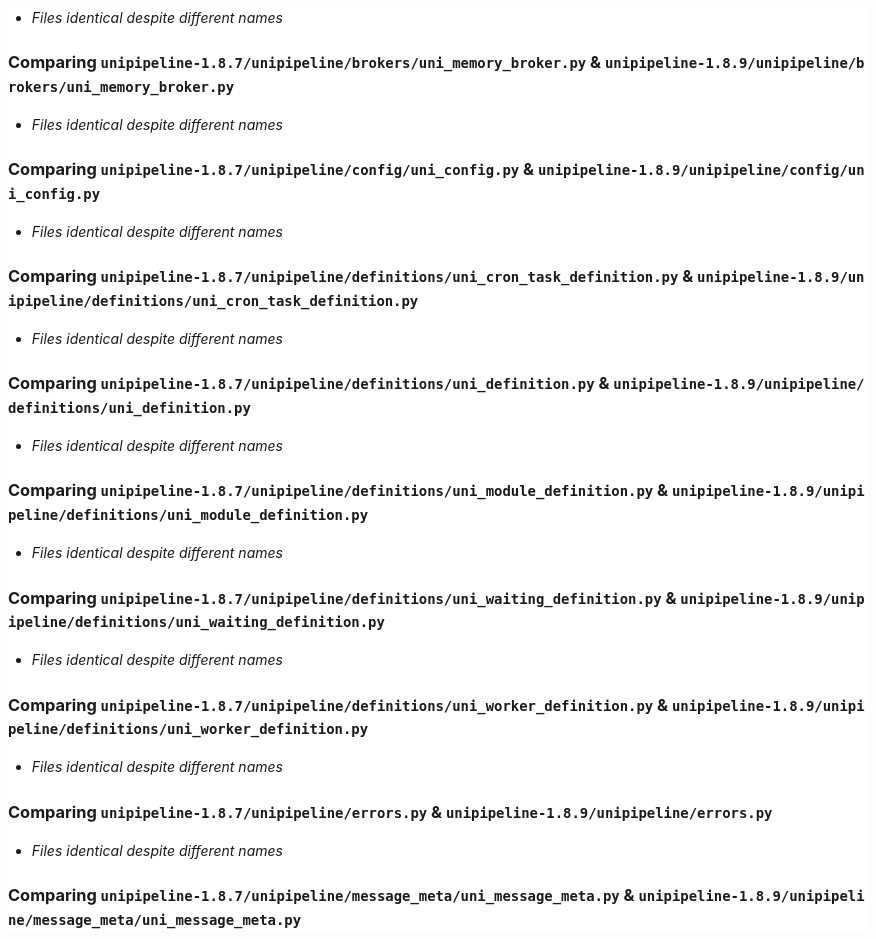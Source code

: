  * *Files identical despite different names*

### Comparing `unipipeline-1.8.7/unipipeline/brokers/uni_memory_broker.py` & `unipipeline-1.8.9/unipipeline/brokers/uni_memory_broker.py`

 * *Files identical despite different names*

### Comparing `unipipeline-1.8.7/unipipeline/config/uni_config.py` & `unipipeline-1.8.9/unipipeline/config/uni_config.py`

 * *Files identical despite different names*

### Comparing `unipipeline-1.8.7/unipipeline/definitions/uni_cron_task_definition.py` & `unipipeline-1.8.9/unipipeline/definitions/uni_cron_task_definition.py`

 * *Files identical despite different names*

### Comparing `unipipeline-1.8.7/unipipeline/definitions/uni_definition.py` & `unipipeline-1.8.9/unipipeline/definitions/uni_definition.py`

 * *Files identical despite different names*

### Comparing `unipipeline-1.8.7/unipipeline/definitions/uni_module_definition.py` & `unipipeline-1.8.9/unipipeline/definitions/uni_module_definition.py`

 * *Files identical despite different names*

### Comparing `unipipeline-1.8.7/unipipeline/definitions/uni_waiting_definition.py` & `unipipeline-1.8.9/unipipeline/definitions/uni_waiting_definition.py`

 * *Files identical despite different names*

### Comparing `unipipeline-1.8.7/unipipeline/definitions/uni_worker_definition.py` & `unipipeline-1.8.9/unipipeline/definitions/uni_worker_definition.py`

 * *Files identical despite different names*

### Comparing `unipipeline-1.8.7/unipipeline/errors.py` & `unipipeline-1.8.9/unipipeline/errors.py`

 * *Files identical despite different names*

### Comparing `unipipeline-1.8.7/unipipeline/message_meta/uni_message_meta.py` & `unipipeline-1.8.9/unipipeline/message_meta/uni_message_meta.py`
